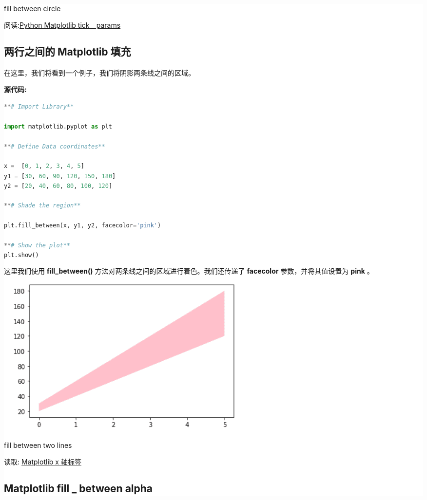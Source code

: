 fill between circle

阅读:[Python Matplotlib tick _ params](https://pythonguides.com/matplotlib-tick-params/)

## 两行之间的 Matplotlib 填充

在这里，我们将看到一个例子，我们将阴影两条线之间的区域。

**源代码:**

```py
**# Import Library**

import matplotlib.pyplot as plt

**# Define Data coordinates**

x =  [0, 1, 2, 3, 4, 5]
y1 = [30, 60, 90, 120, 150, 180]
y2 = [20, 40, 60, 80, 100, 120]

**# Shade the region**

plt.fill_between(x, y1, y2, facecolor='pink')

**# Show the plot** 
plt.show()
```

这里我们使用 **fill_between()** 方法对两条线之间的区域进行着色。我们还传递了 **facecolor** 参数，并将其值设置为 **pink** 。

![matplotlib fill between two lines](img/61cc90094bd0ae03db382f968f3db741.png "matplotlib fill between two lines")

fill between two lines

读取: [Matplotlib x 轴标签](https://pythonguides.com/matplotlib-x-axis-label/)

## Matplotlib fill _ between alpha

